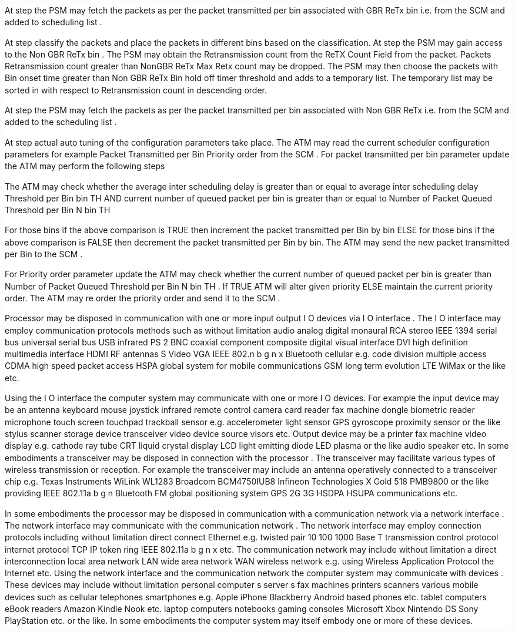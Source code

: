 At step the PSM may fetch the packets as per the packet transmitted per bin associated with GBR ReTx bin i.e. from the SCM and added to scheduling list .

At step classify the packets and place the packets in different bins based on the classification. At step the PSM may gain access to the Non GBR ReTx bin . The PSM may obtain the Retransmission count from the ReTX Count Field from the packet. Packets Retransmission count greater than NonGBR ReTx Max Retx count may be dropped. The PSM may then choose the packets with Bin onset time greater than Non GBR ReTx Bin hold off timer threshold and adds to a temporary list. The temporary list may be sorted in with respect to Retransmission count in descending order.

At step the PSM may fetch the packets as per the packet transmitted per bin associated with Non GBR ReTx i.e. from the SCM and added to the scheduling list .

At step actual auto tuning of the configuration parameters take place. The ATM may read the current scheduler configuration parameters for example Packet Transmitted per Bin Priority order from the SCM . For packet transmitted per bin parameter update the ATM may perform the following steps 

The ATM may check whether the average inter scheduling delay is greater than or equal to average inter scheduling delay Threshold per Bin   bin TH AND current number of queued packet per bin is greater than or equal to Number of Packet Queued Threshold per Bin N  bin TH 

For those bins if the above comparison is TRUE then increment the packet transmitted per Bin by  bin ELSE for those bins if the above comparison is FALSE then decrement the packet transmitted per Bin by  bin. The ATM may send the new packet transmitted per Bin to the SCM .

For Priority order parameter update the ATM may check whether the current number of queued packet per bin is greater than Number of Packet Queued Threshold per Bin N  bin TH . If TRUE ATM will alter given priority ELSE maintain the current priority order. The ATM may re order the priority order and send it to the SCM .

Processor may be disposed in communication with one or more input output I O devices via I O interface . The I O interface may employ communication protocols methods such as without limitation audio analog digital monaural RCA stereo IEEE 1394 serial bus universal serial bus USB infrared PS 2 BNC coaxial component composite digital visual interface DVI high definition multimedia interface HDMI RF antennas S Video VGA IEEE 802.n b g n x Bluetooth cellular e.g. code division multiple access CDMA high speed packet access HSPA global system for mobile communications GSM long term evolution LTE WiMax or the like etc.

Using the I O interface the computer system may communicate with one or more I O devices. For example the input device may be an antenna keyboard mouse joystick infrared remote control camera card reader fax machine dongle biometric reader microphone touch screen touchpad trackball sensor e.g. accelerometer light sensor GPS gyroscope proximity sensor or the like stylus scanner storage device transceiver video device source visors etc. Output device may be a printer fax machine video display e.g. cathode ray tube CRT liquid crystal display LCD light emitting diode LED plasma or the like audio speaker etc. In some embodiments a transceiver may be disposed in connection with the processor . The transceiver may facilitate various types of wireless transmission or reception. For example the transceiver may include an antenna operatively connected to a transceiver chip e.g. Texas Instruments WiLink WL1283 Broadcom BCM4750IUB8 Infineon Technologies X Gold 518 PMB9800 or the like providing IEEE 802.11a b g n Bluetooth FM global positioning system GPS 2G 3G HSDPA HSUPA communications etc.

In some embodiments the processor may be disposed in communication with a communication network via a network interface . The network interface may communicate with the communication network . The network interface may employ connection protocols including without limitation direct connect Ethernet e.g. twisted pair 10 100 1000 Base T transmission control protocol internet protocol TCP IP token ring IEEE 802.11a b g n x etc. The communication network may include without limitation a direct interconnection local area network LAN wide area network WAN wireless network e.g. using Wireless Application Protocol the Internet etc. Using the network interface and the communication network the computer system may communicate with devices . These devices may include without limitation personal computer s server s fax machines printers scanners various mobile devices such as cellular telephones smartphones e.g. Apple iPhone Blackberry Android based phones etc. tablet computers eBook readers Amazon Kindle Nook etc. laptop computers notebooks gaming consoles Microsoft Xbox Nintendo DS Sony PlayStation etc. or the like. In some embodiments the computer system may itself embody one or more of these devices.
